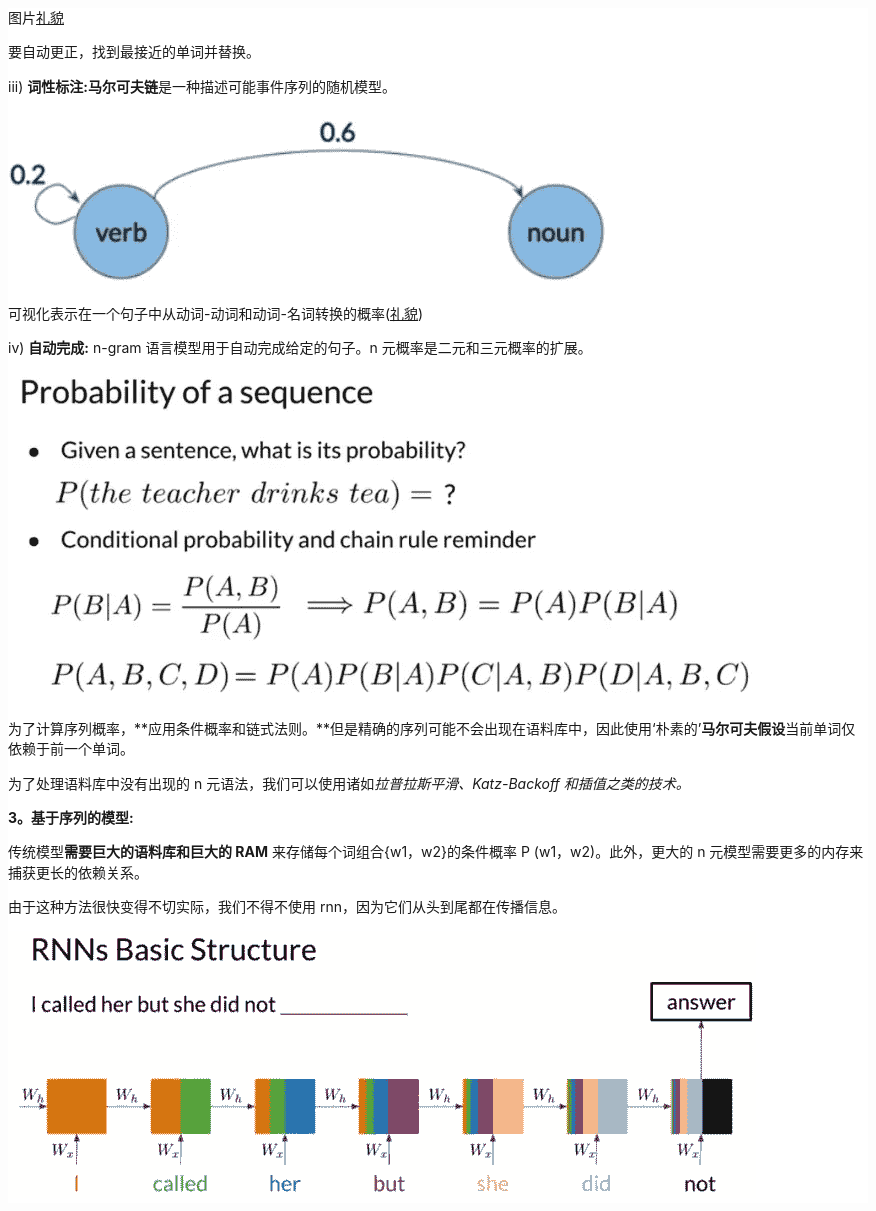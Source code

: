 图片[礼貌](https://www.udacity.com/course/natural-language-processing-nanodegree--nd892)

要自动更正，找到最接近的单词并替换。

iii) **词性标注:马尔可夫链**是一种描述可能事件序列的随机模型。

![](img/1c27b25839e3db9db9bdd0c7e5560faf.png)

可视化表示在一个句子中从动词-动词和动词-名词转换的概率([礼貌](https://www.udacity.com/course/natural-language-processing-nanodegree--nd892))

iv) **自动完成:** n-gram 语言模型用于自动完成给定的句子。n 元概率是二元和三元概率的扩展。

![](img/f436277e6a5b2520aabae591de9c7306.png)

为了计算序列概率，**应用条件概率和链式法则。**但是精确的序列可能不会出现在语料库中，因此使用‘朴素的’**马尔可夫假设**当前单词仅依赖于前一个单词。

为了处理语料库中没有出现的 n 元语法，我们可以使用诸如*拉普拉斯平滑、Katz-Backoff 和插值之类的技术。*

**3。基于序列的模型:**

传统模型**需要巨大的语料库和巨大的 RAM** 来存储每个词组合{w1，w2}的条件概率 P (w1，w2)。此外，更大的 n 元模型需要更多的内存来捕获更长的依赖关系。

由于这种方法很快变得不切实际，我们不得不使用 rnn，因为它们从头到尾都在传播信息。

![](img/bd7a8ce4f5a5e1ef513b696d00d07b9a.png)
